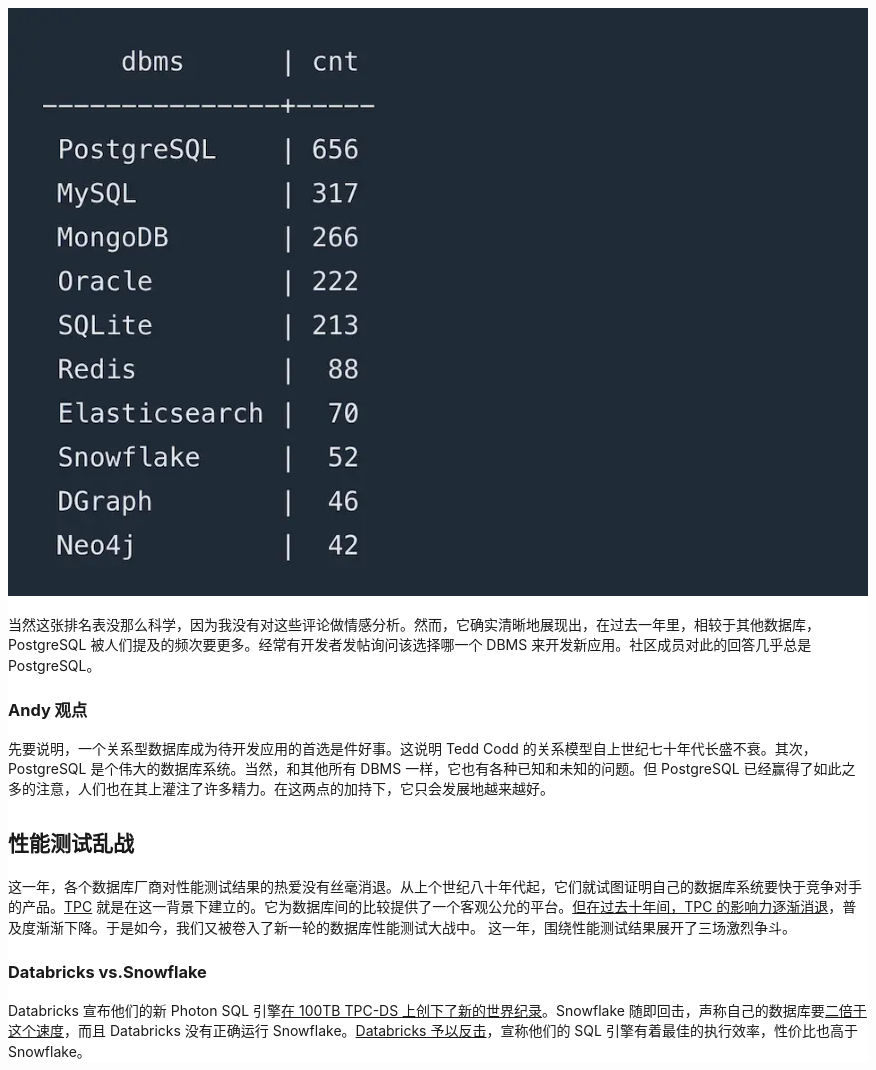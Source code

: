 ![_](/static/blog/database-review-2021-andy-pavlo-chinese/top-10-database.webp)

当然这张排名表没那么科学，因为我没有对这些评论做情感分析。然而，它确实清晰地展现出，在过去一年里，相较于其他数据库，PostgreSQL 被人们提及的频次要更多。经常有开发者发帖询问该选择哪一个 DBMS 来开发新应用。社区成员对此的回答几乎总是 PostgreSQL。

### Andy 观点

先要说明，一个关系型数据库成为待开发应用的首选是件好事。这说明 Tedd Codd 的关系模型自上世纪七十年代长盛不衰。其次，PostgreSQL 是个伟大的数据库系统。当然，和其他所有 DBMS 一样，它也有各种已知和未知的问题。但 PostgreSQL 已经赢得了如此之多的注意，人们也在其上灌注了许多精力。在这两点的加持下，它只会发展地越来越好。

## 性能测试乱战

这一年，各个数据库厂商对性能测试结果的热爱没有丝毫消退。从上个世纪八十年代起，它们就试图证明自己的数据库系统要快于竞争对手的产品。[TPC](http://tpc.org/) 就是在这一背景下建立的。它为数据库间的比较提供了一个客观公允的平台。[但在过去十年间，TPC 的影响力逐渐消退](https://twitter.com/andy_pavlo/status/1461164543825129481)，普及度渐渐下降。于是如今，我们又被卷入了新一轮的数据库性能测试大战中。 这一年，围绕性能测试结果展开了三场激烈争斗。

### Databricks vs.Snowflake

Databricks 宣布他们的新 Photon SQL 引擎[在 100TB TPC-DS 上创下了新的世界纪录](https://databricks.com/blog/2021/11/02/databricks-sets-official-data-warehousing-performance-record.html)。Snowflake 随即回击，声称自己的数据库要[二倍于这个速度](https://www.snowflake.com/blog/industry-benchmarks-and-competing-with-integrity/)，而且 Databricks 没有正确运行 Snowflake。[Databricks 予以反击](https://databricks.com/blog/2021/11/15/snowflake-claims-similar-price-performance-to-databricks-but-not-so-fast.html)，宣称他们的 SQL 引擎有着最佳的执行效率，性价比也高于 Snowflake。
